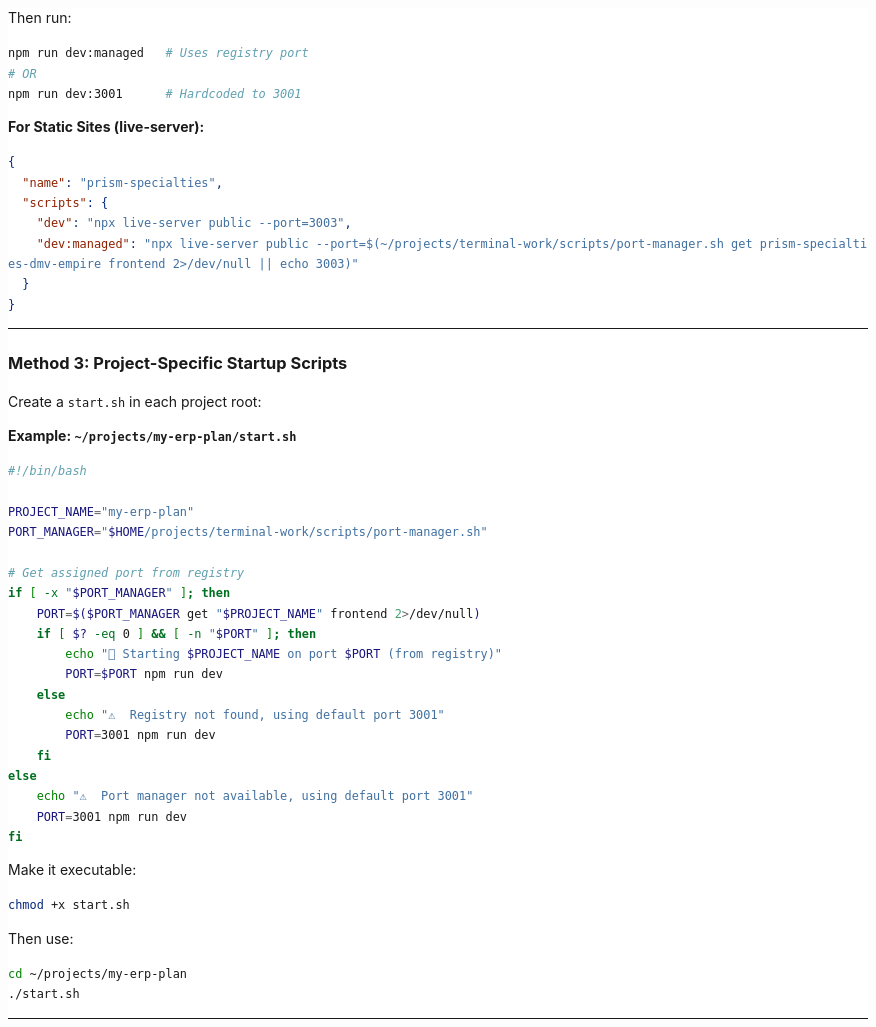 Then run:
```bash
npm run dev:managed   # Uses registry port
# OR
npm run dev:3001      # Hardcoded to 3001
```

**For Static Sites (live-server):**

```json
{
  "name": "prism-specialties",
  "scripts": {
    "dev": "npx live-server public --port=3003",
    "dev:managed": "npx live-server public --port=$(~/projects/terminal-work/scripts/port-manager.sh get prism-specialties-dmv-empire frontend 2>/dev/null || echo 3003)"
  }
}
```

---

### Method 3: Project-Specific Startup Scripts

Create a `start.sh` in each project root:

**Example: `~/projects/my-erp-plan/start.sh`**
```bash
#!/bin/bash

PROJECT_NAME="my-erp-plan"
PORT_MANAGER="$HOME/projects/terminal-work/scripts/port-manager.sh"

# Get assigned port from registry
if [ -x "$PORT_MANAGER" ]; then
    PORT=$($PORT_MANAGER get "$PROJECT_NAME" frontend 2>/dev/null)
    if [ $? -eq 0 ] && [ -n "$PORT" ]; then
        echo "🚀 Starting $PROJECT_NAME on port $PORT (from registry)"
        PORT=$PORT npm run dev
    else
        echo "⚠️  Registry not found, using default port 3001"
        PORT=3001 npm run dev
    fi
else
    echo "⚠️  Port manager not available, using default port 3001"
    PORT=3001 npm run dev
fi
```

Make it executable:
```bash
chmod +x start.sh
```

Then use:
```bash
cd ~/projects/my-erp-plan
./start.sh
```

---